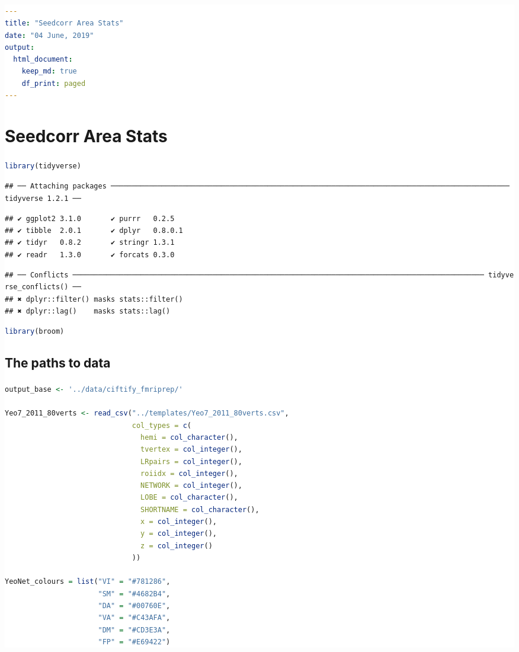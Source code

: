 ```yaml
---
title: "Seedcorr Area Stats"
date: "04 June, 2019"
output:
  html_document:
    keep_md: true
    df_print: paged
---
```


# Seedcorr Area Stats


```r
library(tidyverse)
```

```
## ── Attaching packages ────────────────────────────────────────────────────────────────────────────────────────────── tidyverse 1.2.1 ──
```

```
## ✔ ggplot2 3.1.0       ✔ purrr   0.2.5  
## ✔ tibble  2.0.1       ✔ dplyr   0.8.0.1
## ✔ tidyr   0.8.2       ✔ stringr 1.3.1  
## ✔ readr   1.3.0       ✔ forcats 0.3.0
```

```
## ── Conflicts ───────────────────────────────────────────────────────────────────────────────────────────────── tidyverse_conflicts() ──
## ✖ dplyr::filter() masks stats::filter()
## ✖ dplyr::lag()    masks stats::lag()
```

```r
library(broom)
```

## The paths to data


```r
output_base <- '../data/ciftify_fmriprep/'

Yeo7_2011_80verts <- read_csv("../templates/Yeo7_2011_80verts.csv",
                              col_types = c(
                                hemi = col_character(),
                                tvertex = col_integer(),
                                LRpairs = col_integer(),
                                roiidx = col_integer(),
                                NETWORK = col_integer(),
                                LOBE = col_character(),
                                SHORTNAME = col_character(),
                                x = col_integer(),
                                y = col_integer(),
                                z = col_integer()
                              ))

YeoNet_colours = list("VI" = "#781286",
                      "SM" = "#4682B4",
                      "DA" = "#00760E", 
                      "VA" = "#C43AFA",
                      "DM" = "#CD3E3A", 
                      "FP" = "#E69422")
```